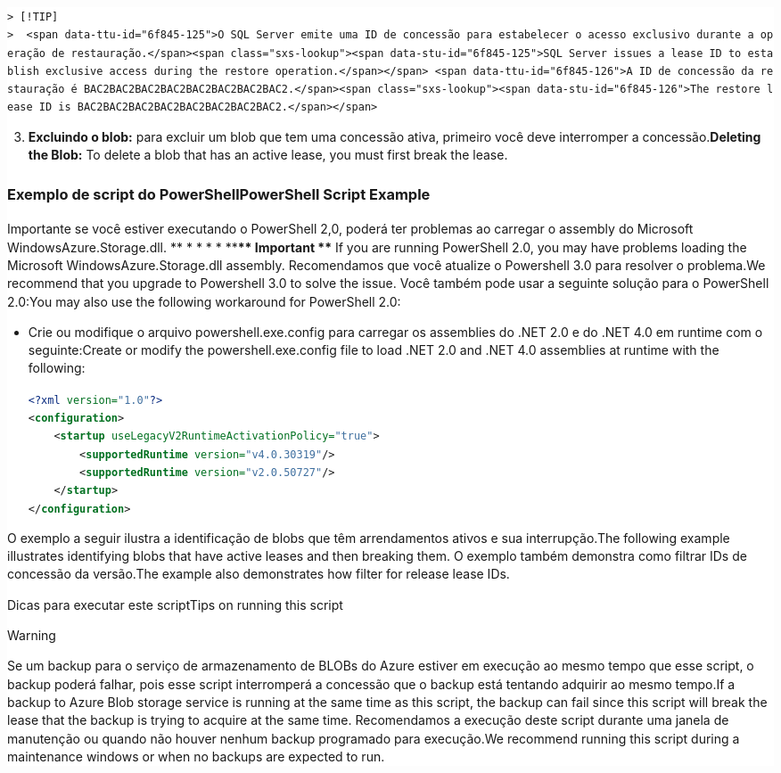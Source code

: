     > [!TIP]  
    >  <span data-ttu-id="6f845-125">O SQL Server emite uma ID de concessão para estabelecer o acesso exclusivo durante a operação de restauração.</span><span class="sxs-lookup"><span data-stu-id="6f845-125">SQL Server issues a lease ID to establish exclusive access during the restore operation.</span></span> <span data-ttu-id="6f845-126">A ID de concessão da restauração é BAC2BAC2BAC2BAC2BAC2BAC2BAC2BAC2.</span><span class="sxs-lookup"><span data-stu-id="6f845-126">The restore lease ID is BAC2BAC2BAC2BAC2BAC2BAC2BAC2BAC2.</span></span>  
  
3.  <span data-ttu-id="6f845-127">**Excluindo o blob:** para excluir um blob que tem uma concessão ativa, primeiro você deve interromper a concessão.</span><span class="sxs-lookup"><span data-stu-id="6f845-127">**Deleting the Blob:** To delete a blob that has an active lease, you must first break the lease.</span></span>  
  
###  <a name="powershell-script-example"></a><a name="Code_Example"></a><span data-ttu-id="6f845-128">Exemplo de script do PowerShell</span><span class="sxs-lookup"><span data-stu-id="6f845-128">PowerShell Script Example</span></span>  
 <span data-ttu-id="6f845-129">Importante se você estiver executando o PowerShell 2,0, poderá ter problemas ao carregar o assembly do Microsoft WindowsAzure.Storage.dll. \*\* \* \* \* \* \*\*</span><span class="sxs-lookup"><span data-stu-id="6f845-129">**\*\* Important \*\*** If you are running PowerShell 2.0, you may have problems loading the Microsoft WindowsAzure.Storage.dll assembly.</span></span> <span data-ttu-id="6f845-130">Recomendamos que você atualize o Powershell 3.0 para resolver o problema.</span><span class="sxs-lookup"><span data-stu-id="6f845-130">We recommend that you upgrade to Powershell 3.0 to solve the issue.</span></span> <span data-ttu-id="6f845-131">Você também pode usar a seguinte solução para o PowerShell 2.0:</span><span class="sxs-lookup"><span data-stu-id="6f845-131">You may also use the following workaround for PowerShell 2.0:</span></span>  
  
-   <span data-ttu-id="6f845-132">Crie ou modifique o arquivo powershell.exe.config para carregar os assemblies do .NET 2.0 e do .NET 4.0 em runtime com o seguinte:</span><span class="sxs-lookup"><span data-stu-id="6f845-132">Create or modify the powershell.exe.config file to load .NET 2.0 and .NET 4.0 assemblies at runtime with the following:</span></span>  
  
    ```xml
    <?xml version="1.0"?>
    <configuration>
        <startup useLegacyV2RuntimeActivationPolicy="true">
            <supportedRuntime version="v4.0.30319"/>
            <supportedRuntime version="v2.0.50727"/>
        </startup>
    </configuration>
    ```  
  
 <span data-ttu-id="6f845-133">O exemplo a seguir ilustra a identificação de blobs que têm arrendamentos ativos e sua interrupção.</span><span class="sxs-lookup"><span data-stu-id="6f845-133">The following example illustrates identifying blobs that have active leases and then breaking them.</span></span> <span data-ttu-id="6f845-134">O exemplo também demonstra como filtrar IDs de concessão da versão.</span><span class="sxs-lookup"><span data-stu-id="6f845-134">The example also demonstrates how filter for release lease IDs.</span></span>  
  
 <span data-ttu-id="6f845-135">Dicas para executar este script</span><span class="sxs-lookup"><span data-stu-id="6f845-135">Tips on running this script</span></span>  
  
> [!WARNING]  
>  <span data-ttu-id="6f845-136">Se um backup para o serviço de armazenamento de BLOBs do Azure estiver em execução ao mesmo tempo que esse script, o backup poderá falhar, pois esse script interromperá a concessão que o backup está tentando adquirir ao mesmo tempo.</span><span class="sxs-lookup"><span data-stu-id="6f845-136">If a backup to Azure Blob storage service is running at the same time as this script, the backup can fail since this script will break the lease that the backup is trying to acquire at the same time.</span></span> <span data-ttu-id="6f845-137">Recomendamos a execução deste script durante uma janela de manutenção ou quando não houver nenhum backup programado para execução.</span><span class="sxs-lookup"><span data-stu-id="6f845-137">We recommend running this script during a maintenance windows or when no backups are expected to run.</span></span>  
  